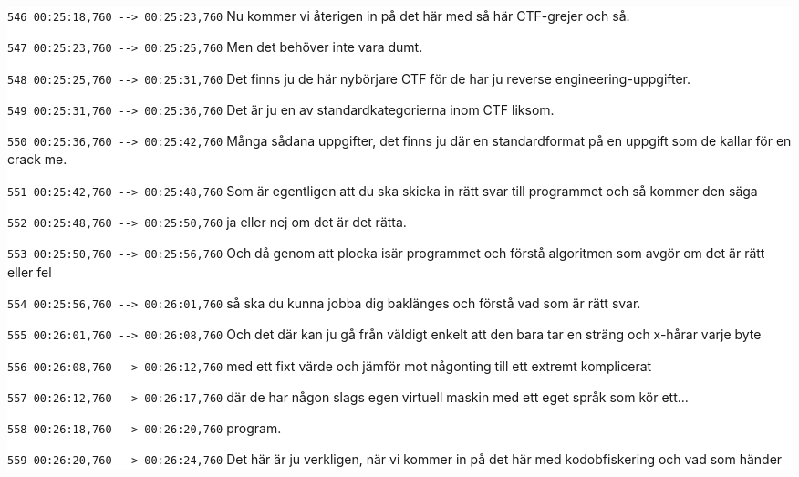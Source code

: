 

`546 00:25:18,760 --> 00:25:23,760`
Nu kommer vi återigen in på det här med så här CTF-grejer och så.



`547 00:25:23,760 --> 00:25:25,760`
Men det behöver inte vara dumt.



`548 00:25:25,760 --> 00:25:31,760`
Det finns ju de här nybörjare CTF för de har ju reverse engineering-uppgifter.



`549 00:25:31,760 --> 00:25:36,760`
Det är ju en av standardkategorierna inom CTF liksom.



`550 00:25:36,760 --> 00:25:42,760`
Många sådana uppgifter, det finns ju där en standardformat på en uppgift som de kallar för en crack me.



`551 00:25:42,760 --> 00:25:48,760`
Som är egentligen att du ska skicka in rätt svar till programmet och så kommer den säga



`552 00:25:48,760 --> 00:25:50,760`
ja eller nej om det är det rätta.



`553 00:25:50,760 --> 00:25:56,760`
Och då genom att plocka isär programmet och förstå algoritmen som avgör om det är rätt eller fel



`554 00:25:56,760 --> 00:26:01,760`
så ska du kunna jobba dig baklänges och förstå vad som är rätt svar.



`555 00:26:01,760 --> 00:26:08,760`
Och det där kan ju gå från väldigt enkelt att den bara tar en sträng och x-hårar varje byte



`556 00:26:08,760 --> 00:26:12,760`
med ett fixt värde och jämför mot någonting till ett extremt komplicerat



`557 00:26:12,760 --> 00:26:17,760`
där de har någon slags egen virtuell maskin med ett eget språk som kör ett...



`558 00:26:18,760 --> 00:26:20,760`
program.



`559 00:26:20,760 --> 00:26:24,760`
Det här är ju verkligen, när vi kommer in på det här med kodobfiskering och vad som händer
